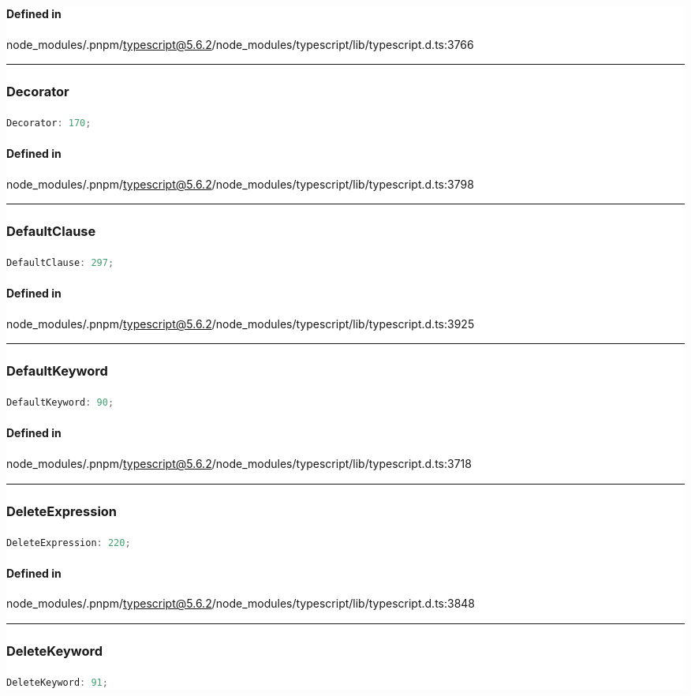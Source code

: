 #### Defined in

node\_modules/.pnpm/typescript@5.6.2/node\_modules/typescript/lib/typescript.d.ts:3766

***

### Decorator

```ts
Decorator: 170;
```

#### Defined in

node\_modules/.pnpm/typescript@5.6.2/node\_modules/typescript/lib/typescript.d.ts:3798

***

### DefaultClause

```ts
DefaultClause: 297;
```

#### Defined in

node\_modules/.pnpm/typescript@5.6.2/node\_modules/typescript/lib/typescript.d.ts:3925

***

### DefaultKeyword

```ts
DefaultKeyword: 90;
```

#### Defined in

node\_modules/.pnpm/typescript@5.6.2/node\_modules/typescript/lib/typescript.d.ts:3718

***

### DeleteExpression

```ts
DeleteExpression: 220;
```

#### Defined in

node\_modules/.pnpm/typescript@5.6.2/node\_modules/typescript/lib/typescript.d.ts:3848

***

### DeleteKeyword

```ts
DeleteKeyword: 91;
```
